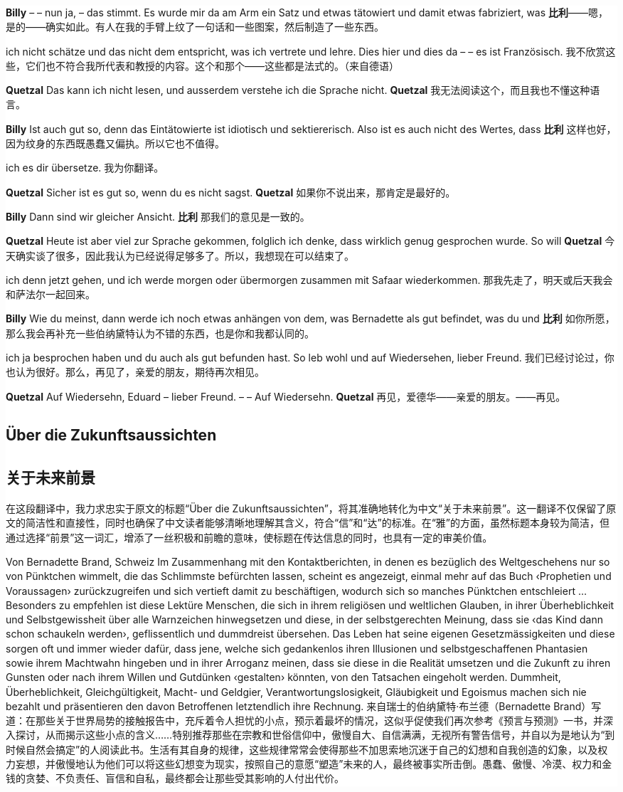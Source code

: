 **Billy** – – nun ja, – das stimmt. Es wurde mir da am Arm ein Satz und etwas tätowiert und damit etwas fabriziert, was
**比利**——嗯，是的——确实如此。有人在我的手臂上纹了一句话和一些图案，然后制造了一些东西。

ich nicht schätze und das nicht dem entspricht, was ich vertrete und lehre. Dies hier und dies da – – es ist Französisch.
我不欣赏这些，它们也不符合我所代表和教授的内容。这个和那个——这些都是法式的。（来自德语）

**Quetzal** Das kann ich nicht lesen, und ausserdem verstehe ich die Sprache nicht.
**Quetzal** 我无法阅读这个，而且我也不懂这种语言。

**Billy** Ist auch gut so, denn das Eintätowierte ist idiotisch und sektiererisch. Also ist es auch nicht des Wertes, dass
**比利** 这样也好，因为纹身的东西既愚蠢又偏执。所以它也不值得。

ich es dir übersetze.
我为你翻译。

**Quetzal** Sicher ist es gut so, wenn du es nicht sagst.
**Quetzal** 如果你不说出来，那肯定是最好的。

**Billy** Dann sind wir gleicher Ansicht.
**比利** 那我们的意见是一致的。

**Quetzal** Heute ist aber viel zur Sprache gekommen, folglich ich denke, dass wirklich genug gesprochen wurde. So will
**Quetzal** 今天确实谈了很多，因此我认为已经说得足够多了。所以，我想现在可以结束了。

ich denn jetzt gehen, und ich werde morgen oder übermorgen zusammen mit Safaar wiederkommen.
那我先走了，明天或后天我会和萨法尔一起回来。

**Billy** Wie du meinst, dann werde ich noch etwas anhängen von dem, was Bernadette als gut befindet, was du und
**比利** 如你所愿，那么我会再补充一些伯纳黛特认为不错的东西，也是你和我都认同的。

ich ja besprochen haben und du auch als gut befunden hast. So leb wohl und auf Wiedersehen, lieber Freund.
我们已经讨论过，你也认为很好。那么，再见了，亲爱的朋友，期待再次相见。

**Quetzal** Auf Wiedersehn, Eduard – lieber Freund. – – Auf Wiedersehn.
**Quetzal** 再见，爱德华——亲爱的朋友。——再见。

## Über die Zukunftsaussichten
## 关于未来前景

在这段翻译中，我力求忠实于原文的标题“Über die Zukunftsaussichten”，将其准确地转化为中文“关于未来前景”。这一翻译不仅保留了原文的简洁性和直接性，同时也确保了中文读者能够清晰地理解其含义，符合“信”和“达”的标准。在“雅”的方面，虽然标题本身较为简洁，但通过选择“前景”这一词汇，增添了一丝积极和前瞻的意味，使标题在传达信息的同时，也具有一定的审美价值。

Von Bernadette Brand, Schweiz Im Zusammenhang mit den Kontaktberichten, in denen es bezüglich des Weltgeschehens nur so von Pünktchen wimmelt, die das Schlimmste befürchten lassen, scheint es angezeigt, einmal mehr auf das Buch ‹Prophetien und Voraussagen› zurückzugreifen und sich vertieft damit zu beschäftigen, wodurch sich so manches Pünktchen entschleiert … Besonders zu empfehlen ist diese Lektüre Menschen, die sich in ihrem religiösen und weltlichen Glauben, in ihrer Überheblichkeit und Selbstgewissheit über alle Warnzeichen hinwegsetzen und diese, in der selbstgerechten Meinung, dass sie ‹das Kind dann schon schaukeln werden›, geflissentlich und dummdreist übersehen. Das Leben hat seine eigenen Gesetzmässigkeiten und diese sorgen oft und immer wieder dafür, dass jene, welche sich gedankenlos ihren Illusionen und selbstgeschaffenen Phantasien sowie ihrem Machtwahn hingeben und in ihrer Arroganz meinen, dass sie diese in die Realität umsetzen und die Zukunft zu ihren Gunsten oder nach ihrem Willen und Gutdünken ‹gestalten› könnten, von den Tatsachen eingeholt werden. Dummheit, Überheblichkeit, Gleichgültigkeit, Macht- und Geldgier, Verantwortungslosigkeit, Gläubigkeit und Egoismus machen sich nie bezahlt und präsentieren den davon Betroffenen letztendlich ihre Rechnung.
来自瑞士的伯纳黛特·布兰德（Bernadette Brand）写道：在那些关于世界局势的接触报告中，充斥着令人担忧的小点，预示着最坏的情况，这似乎促使我们再次参考《预言与预测》一书，并深入探讨，从而揭示这些小点的含义……特别推荐那些在宗教和世俗信仰中，傲慢自大、自信满满，无视所有警告信号，并自以为是地认为“到时候自然会搞定”的人阅读此书。生活有其自身的规律，这些规律常常会使得那些不加思索地沉迷于自己的幻想和自我创造的幻象，以及权力妄想，并傲慢地认为他们可以将这些幻想变为现实，按照自己的意愿“塑造”未来的人，最终被事实所击倒。愚蠢、傲慢、冷漠、权力和金钱的贪婪、不负责任、盲信和自私，最终都会让那些受其影响的人付出代价。
